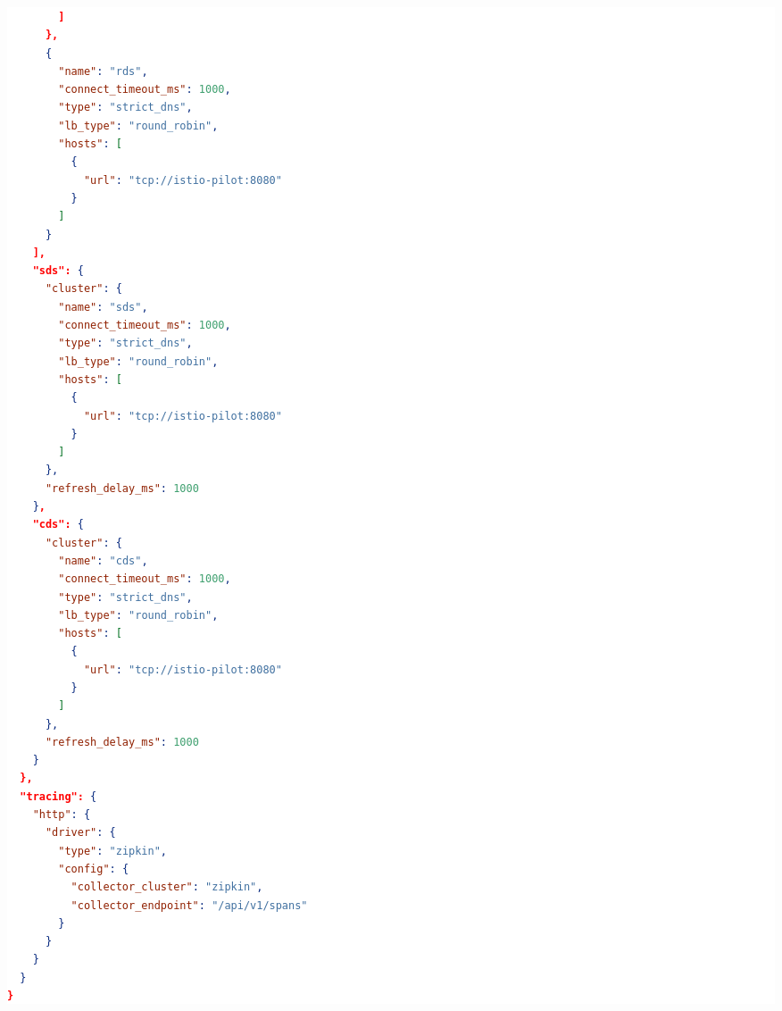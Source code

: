```json
        ]
      },
      {
        "name": "rds",
        "connect_timeout_ms": 1000,
        "type": "strict_dns",
        "lb_type": "round_robin",
        "hosts": [
          {
            "url": "tcp://istio-pilot:8080"
          }
        ]
      }
    ],
    "sds": {
      "cluster": {
        "name": "sds",
        "connect_timeout_ms": 1000,
        "type": "strict_dns",
        "lb_type": "round_robin",
        "hosts": [
          {
            "url": "tcp://istio-pilot:8080"
          }
        ]
      },
      "refresh_delay_ms": 1000
    },
    "cds": {
      "cluster": {
        "name": "cds",
        "connect_timeout_ms": 1000,
        "type": "strict_dns",
        "lb_type": "round_robin",
        "hosts": [
          {
            "url": "tcp://istio-pilot:8080"
          }
        ]
      },
      "refresh_delay_ms": 1000
    }
  },
  "tracing": {
    "http": {
      "driver": {
        "type": "zipkin",
        "config": {
          "collector_cluster": "zipkin",
          "collector_endpoint": "/api/v1/spans"
        }
      }
    }
  }
}
```

